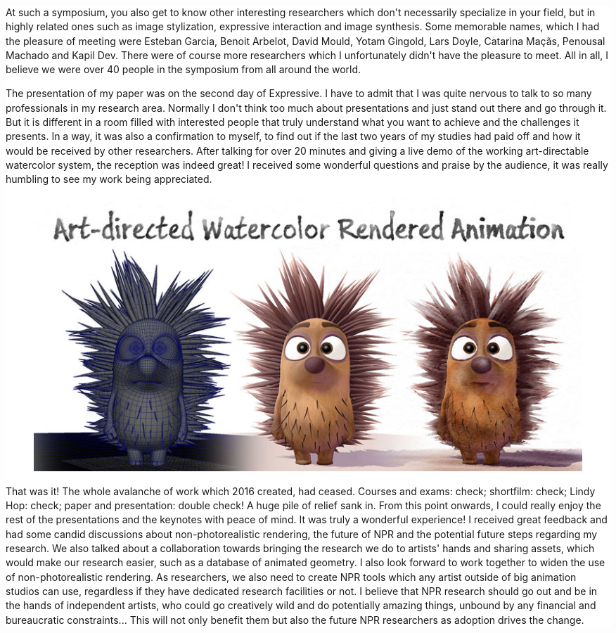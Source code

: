At such a symposium, you also get to know other interesting researchers which don't necessarily specialize in your field, but in highly related ones such as image stylization, expressive interaction and image synthesis. Some memorable names, which I had the pleasure of meeting were Esteban Garcia, Benoit Arbelot, David Mould, Yotam Gingold, Lars Doyle, Catarina Maçãs, Penousal Machado and Kapil Dev. There were of course more researchers which I unfortunately didn't have the pleasure to meet. All in all, I believe we were over 40 people in the symposium from all around the world.

The presentation of my paper was on the second day of Expressive. I have to admit that I was quite nervous to talk to so many professionals in my research area. Normally I don't think too much about presentations and just stand out there and go through it. But it is different in a room filled with interested people that truly understand what you want to achieve and the challenges it presents. In a way, it was also a confirmation to myself, to find out if the last two years of my studies had paid off and how it would be received by other researchers. After talking for over 20 minutes and giving a live demo of the working art-directable watercolor system, the reception was indeed great! I received some wonderful questions and praise by the audience, it was really humbling to see my work being appreciated.


<figure class="no-shadows">
	<a href="../../articles/Art-directed-Watercolor-Rendered-Animation"><img src="../../images/2016/expressive2016_low.jpg" alt="Image of Expressive 2016 Paper"></a>
</figure>

That was it! The whole avalanche of work which 2016 created, had ceased. Courses and exams: check; shortfilm: check; Lindy Hop: check; paper and presentation: double check! A huge pile of relief sank in. From this point onwards, I could really enjoy the rest of the presentations and the keynotes with peace of mind. It was truly a wonderful experience! I received great feedback and had some candid discussions about non-photorealistic rendering, the future of NPR and the potential future steps regarding my research. We also talked about a collaboration towards bringing the research we do to artists' hands and sharing assets, which would make our research easier, such as a database of animated geometry. I also look forward to work together to widen the use of non-photorealistic rendering. As researchers, we also need to create NPR tools which any artist outside of big animation studios can use, regardless if they have dedicated research facilities or not. I believe that NPR research should go out and be in the hands of independent artists, who could go creatively wild and do potentially amazing things, unbound by any financial and bureaucratic constraints... This will not only benefit them but also the future NPR researchers as adoption drives the change.
